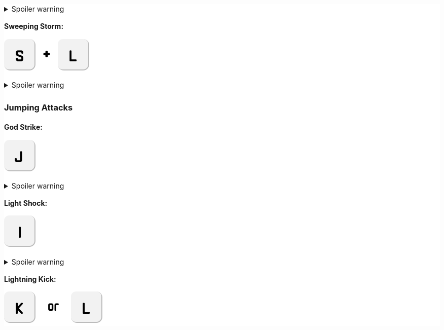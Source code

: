 <details><summary>Spoiler warning</summary></details>



**Sweeping Storm:** 

![s key](./images/pc/s.svg) ![plus key](./images/pc/plus.svg) ![l key](./images/pc/l.svg)

<details><summary>Spoiler warning</summary></details>




### Jumping Attacks
**God Strike:** 

![j key](./images/pc/j.svg)

<details><summary>Spoiler warning</summary></details>



**Light Shock:** 

![i key](./images/pc/i.svg)

<details><summary>Spoiler warning</summary></details>



**Lightning Kick:** 

![k key](./images/pc/k.svg) ![or key](./images/pc/or.svg) ![l key](./images/pc/l.svg)
